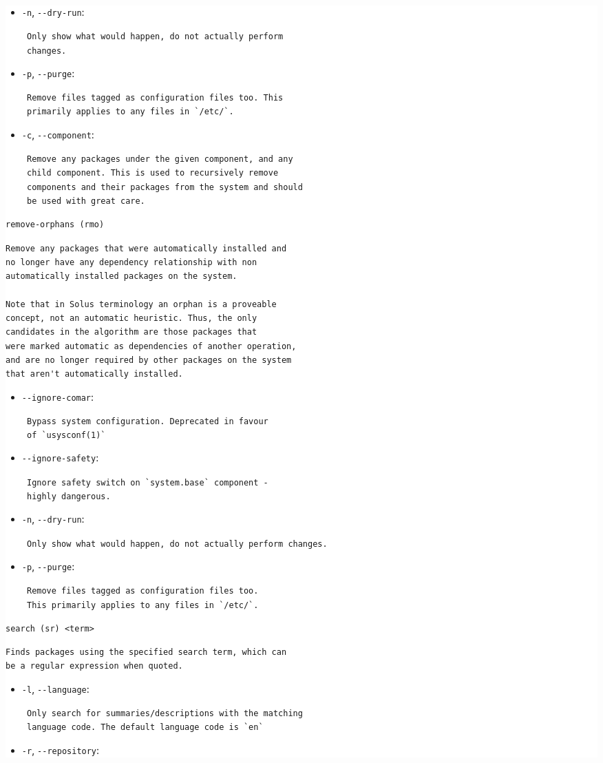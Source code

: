  * `-n`, `--dry-run`:

        Only show what would happen, do not actually perform
        changes.

 * `-p`, `--purge`:

        Remove files tagged as configuration files too. This
        primarily applies to any files in `/etc/`.

 * `-c`, `--component`:

        Remove any packages under the given component, and any
        child component. This is used to recursively remove
        components and their packages from the system and should
        be used with great care.

`remove-orphans (rmo)`

    Remove any packages that were automatically installed and
    no longer have any dependency relationship with non
    automatically installed packages on the system.

    Note that in Solus terminology an orphan is a proveable
    concept, not an automatic heuristic. Thus, the only
    candidates in the algorithm are those packages that
    were marked automatic as dependencies of another operation,
    and are no longer required by other packages on the system
    that aren't automatically installed.

 * `--ignore-comar`:

        Bypass system configuration. Deprecated in favour
        of `usysconf(1)`

 * `--ignore-safety`:

        Ignore safety switch on `system.base` component -
        highly dangerous.

 * `-n`, `--dry-run`:

        Only show what would happen, do not actually perform changes.

 * `-p`, `--purge`:

        Remove files tagged as configuration files too.
        This primarily applies to any files in `/etc/`.

`search (sr) <term>`

    Finds packages using the specified search term, which can
    be a regular expression when quoted.

 * `-l`, `--language`:

        Only search for summaries/descriptions with the matching
        language code. The default language code is `en`

 * `-r`, `--repository`:
